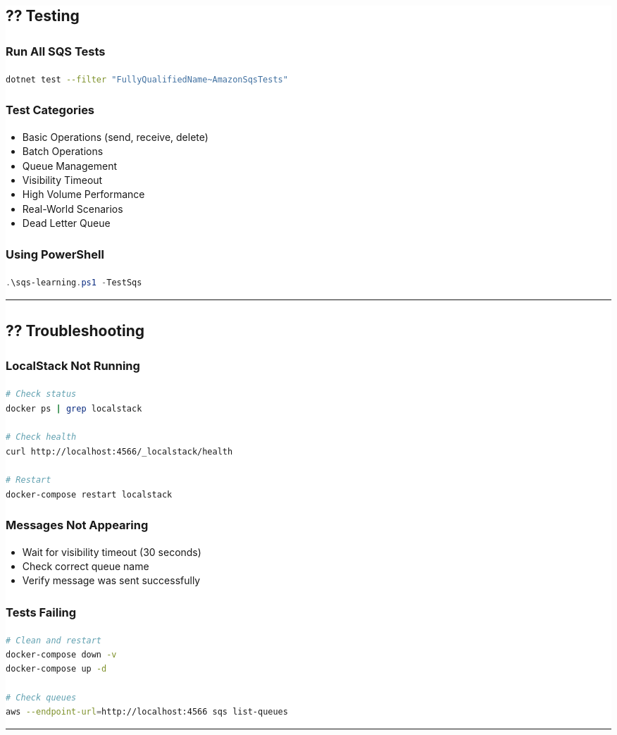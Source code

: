 
## ?? Testing

### Run All SQS Tests
```bash
dotnet test --filter "FullyQualifiedName~AmazonSqsTests"
```

### Test Categories
- Basic Operations (send, receive, delete)
- Batch Operations
- Queue Management
- Visibility Timeout
- High Volume Performance
- Real-World Scenarios
- Dead Letter Queue

### Using PowerShell
```powershell
.\sqs-learning.ps1 -TestSqs
```

---

## ?? Troubleshooting

### LocalStack Not Running
```bash
# Check status
docker ps | grep localstack

# Check health
curl http://localhost:4566/_localstack/health

# Restart
docker-compose restart localstack
```

### Messages Not Appearing
- Wait for visibility timeout (30 seconds)
- Check correct queue name
- Verify message was sent successfully

### Tests Failing
```bash
# Clean and restart
docker-compose down -v
docker-compose up -d

# Check queues
aws --endpoint-url=http://localhost:4566 sqs list-queues
```

---